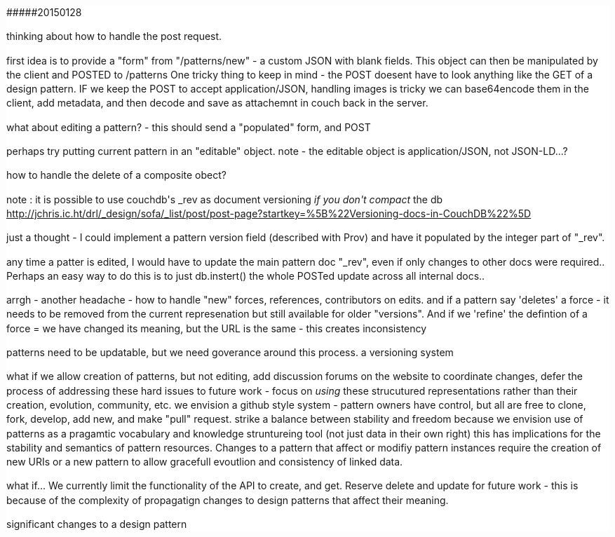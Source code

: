 #####20150128

thinking about how to handle the post request.

first idea is to provide a "form" from "/patterns/new" - a custom JSON with blank fields.
This object can then be manipulated by the client and POSTED to /patterns
One tricky thing to keep in mind - the POST doesent have to look anything like the GET of a design pattern.
IF we keep the POST to accept application/JSON, handling images is tricky
we can base64encode them in the client, add metadata, and then decode and save as attachemnt in couch back in the server.

what about editing a pattern? - this should send a "populated" form, and POST

perhaps try putting current pattern in an "editable" object.
note - the editable object is application/JSON, not JSON-LD...?

how to handle the delete of a composite obect?

note : it is possible to use couchdb's _rev as document versioning *if you don't compact* the db
http://jchris.ic.ht/drl/_design/sofa/_list/post/post-page?startkey=%5B%22Versioning-docs-in-CouchDB%22%5D

just a thought - I could implement a pattern version field (described with Prov) and have it populated by the integer part of "_rev".

any time a patter is edited, I would have to update the main pattern doc "_rev", even if only changes to other docs were required..
Perhaps an easy way to do this is to just db.instert() the whole POSTed update across all internal docs..

arrgh - another headache - how to handle "new" forces, references, contributors on edits.
and if a pattern say 'deletes' a  force - it needs to be removed from the current represenation but still available for older "versions".
And if we 'refine' the defintion of a force = we have changed its meaning, but the URL is the same - this creates inconsistency

patterns need to be updatable, but we need goverance around this process. a versioning system 

what if we allow creation of patterns, but not editing, add discussion forums on the website to coordinate changes, defer the process of addressing these hard issues to future work - focus on _using_ these strucutured representations rather than their creation, evolution, community, etc. 
we envision a github style system - pattern owners have control, but all are free to clone, fork, develop, add new, and make "pull" request.
strike a balance between stability and freedom
because we envision use of patterns as a pragamtic vocabulary and knowledge struntureing tool (not just data in their own right) this has implications for the stability and semantics of pattern resources. Changes to a pattern that affect or modifiy pattern instances require the creation of new URIs or a new pattern to allow gracefull evoutlion and consistency of linked data.


what if...
We currently limit the functionality of the API to create, and get.
Reserve delete and update for future work - this is because of the complexity of propagatign changes to design patterns that affect their meaning.

significant changes to a design pattern 

